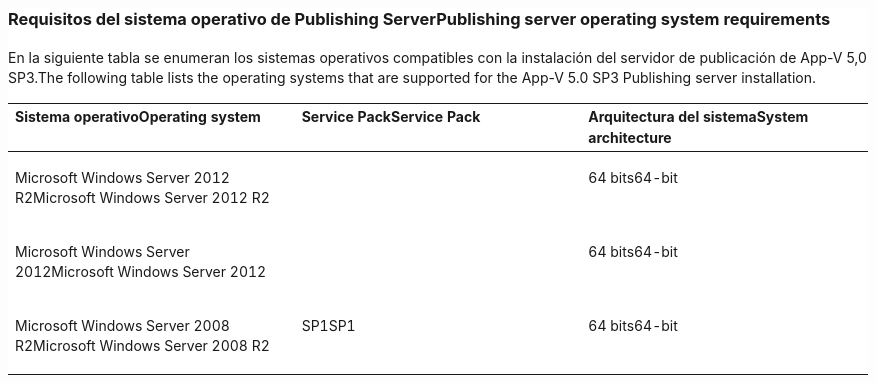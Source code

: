  

### <span data-ttu-id="3060f-152">Requisitos del sistema operativo de Publishing Server</span><span class="sxs-lookup"><span data-stu-id="3060f-152">Publishing server operating system requirements</span></span>

<span data-ttu-id="3060f-153">En la siguiente tabla se enumeran los sistemas operativos compatibles con la instalación del servidor de publicación de App-V 5,0 SP3.</span><span class="sxs-lookup"><span data-stu-id="3060f-153">The following table lists the operating systems that are supported for the App-V 5.0 SP3 Publishing server installation.</span></span>

<table>
<colgroup>
<col width="33%" />
<col width="33%" />
<col width="33%" />
</colgroup>
<thead>
<tr class="header">
<th align="left"><span data-ttu-id="3060f-154">Sistema operativo</span><span class="sxs-lookup"><span data-stu-id="3060f-154">Operating system</span></span></th>
<th align="left"><span data-ttu-id="3060f-155">Service Pack</span><span class="sxs-lookup"><span data-stu-id="3060f-155">Service Pack</span></span></th>
<th align="left"><span data-ttu-id="3060f-156">Arquitectura del sistema</span><span class="sxs-lookup"><span data-stu-id="3060f-156">System architecture</span></span></th>
</tr>
</thead>
<tbody>
<tr class="odd">
<td align="left"><p><span data-ttu-id="3060f-157">Microsoft Windows Server 2012 R2</span><span class="sxs-lookup"><span data-stu-id="3060f-157">Microsoft Windows Server 2012 R2</span></span></p></td>
<td align="left"><p></p></td>
<td align="left"><p><span data-ttu-id="3060f-158">64 bits</span><span class="sxs-lookup"><span data-stu-id="3060f-158">64-bit</span></span></p></td>
</tr>
<tr class="even">
<td align="left"><p><span data-ttu-id="3060f-159">Microsoft Windows Server 2012</span><span class="sxs-lookup"><span data-stu-id="3060f-159">Microsoft Windows Server 2012</span></span></p></td>
<td align="left"><p></p></td>
<td align="left"><p><span data-ttu-id="3060f-160">64 bits</span><span class="sxs-lookup"><span data-stu-id="3060f-160">64-bit</span></span></p></td>
</tr>
<tr class="odd">
<td align="left"><p><span data-ttu-id="3060f-161">Microsoft Windows Server 2008 R2</span><span class="sxs-lookup"><span data-stu-id="3060f-161">Microsoft Windows Server 2008 R2</span></span></p></td>
<td align="left"><p><span data-ttu-id="3060f-162">SP1</span><span class="sxs-lookup"><span data-stu-id="3060f-162">SP1</span></span></p></td>
<td align="left"><p><span data-ttu-id="3060f-163">64 bits</span><span class="sxs-lookup"><span data-stu-id="3060f-163">64-bit</span></span></p></td>
</tr>
</tbody>
</table>
